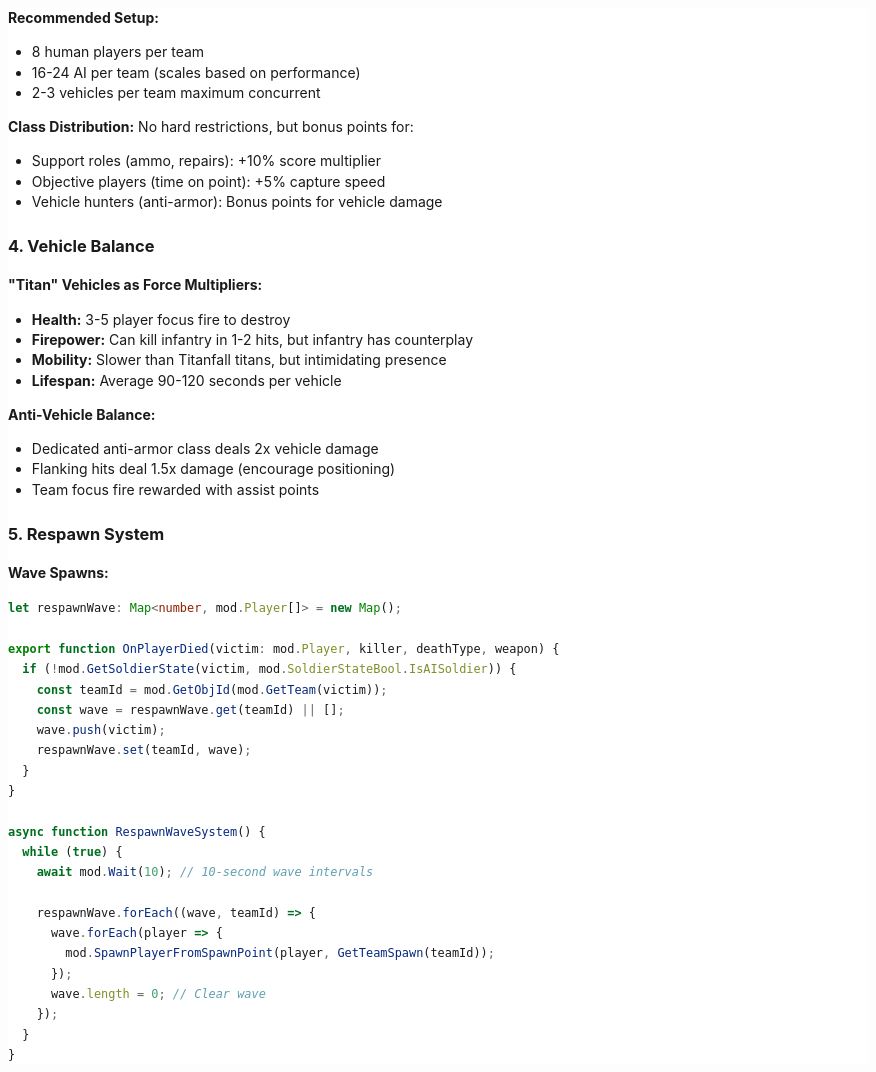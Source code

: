 **Recommended Setup:**
- 8 human players per team
- 16-24 AI per team (scales based on performance)
- 2-3 vehicles per team maximum concurrent

**Class Distribution:**
No hard restrictions, but bonus points for:
- Support roles (ammo, repairs): +10% score multiplier
- Objective players (time on point): +5% capture speed
- Vehicle hunters (anti-armor): Bonus points for vehicle damage

### 4. Vehicle Balance

**"Titan" Vehicles as Force Multipliers:**
- **Health:** 3-5 player focus fire to destroy
- **Firepower:** Can kill infantry in 1-2 hits, but infantry has counterplay
- **Mobility:** Slower than Titanfall titans, but intimidating presence
- **Lifespan:** Average 90-120 seconds per vehicle

**Anti-Vehicle Balance:**
- Dedicated anti-armor class deals 2x vehicle damage
- Flanking hits deal 1.5x damage (encourage positioning)
- Team focus fire rewarded with assist points

### 5. Respawn System

**Wave Spawns:**
```typescript
let respawnWave: Map<number, mod.Player[]> = new Map();

export function OnPlayerDied(victim: mod.Player, killer, deathType, weapon) {
  if (!mod.GetSoldierState(victim, mod.SoldierStateBool.IsAISoldier)) {
    const teamId = mod.GetObjId(mod.GetTeam(victim));
    const wave = respawnWave.get(teamId) || [];
    wave.push(victim);
    respawnWave.set(teamId, wave);
  }
}

async function RespawnWaveSystem() {
  while (true) {
    await mod.Wait(10); // 10-second wave intervals
    
    respawnWave.forEach((wave, teamId) => {
      wave.forEach(player => {
        mod.SpawnPlayerFromSpawnPoint(player, GetTeamSpawn(teamId));
      });
      wave.length = 0; // Clear wave
    });
  }
}
```
